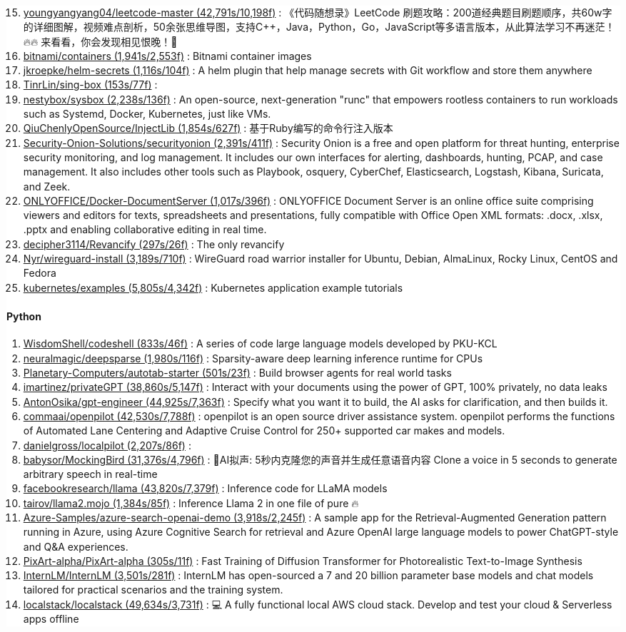 15. [youngyangyang04/leetcode-master (42,791s/10,198f)](https://github.com/youngyangyang04/leetcode-master) : 《代码随想录》LeetCode 刷题攻略：200道经典题目刷题顺序，共60w字的详细图解，视频难点剖析，50余张思维导图，支持C++，Java，Python，Go，JavaScript等多语言版本，从此算法学习不再迷茫！🔥🔥 来看看，你会发现相见恨晚！🚀
16. [bitnami/containers (1,941s/2,553f)](https://github.com/bitnami/containers) : Bitnami container images
17. [jkroepke/helm-secrets (1,116s/104f)](https://github.com/jkroepke/helm-secrets) : A helm plugin that help manage secrets with Git workflow and store them anywhere
18. [TinrLin/sing-box (153s/77f)](https://github.com/TinrLin/sing-box) : 
19. [nestybox/sysbox (2,238s/136f)](https://github.com/nestybox/sysbox) : An open-source, next-generation "runc" that empowers rootless containers to run workloads such as Systemd, Docker, Kubernetes, just like VMs.
20. [QiuChenlyOpenSource/InjectLib (1,854s/627f)](https://github.com/QiuChenlyOpenSource/InjectLib) : 基于Ruby编写的命令行注入版本
21. [Security-Onion-Solutions/securityonion (2,391s/411f)](https://github.com/Security-Onion-Solutions/securityonion) : Security Onion is a free and open platform for threat hunting, enterprise security monitoring, and log management. It includes our own interfaces for alerting, dashboards, hunting, PCAP, and case management. It also includes other tools such as Playbook, osquery, CyberChef, Elasticsearch, Logstash, Kibana, Suricata, and Zeek.
22. [ONLYOFFICE/Docker-DocumentServer (1,017s/396f)](https://github.com/ONLYOFFICE/Docker-DocumentServer) : ONLYOFFICE Document Server is an online office suite comprising viewers and editors for texts, spreadsheets and presentations, fully compatible with Office Open XML formats: .docx, .xlsx, .pptx and enabling collaborative editing in real time.
23. [decipher3114/Revancify (297s/26f)](https://github.com/decipher3114/Revancify) : The only revancify
24. [Nyr/wireguard-install (3,189s/710f)](https://github.com/Nyr/wireguard-install) : WireGuard road warrior installer for Ubuntu, Debian, AlmaLinux, Rocky Linux, CentOS and Fedora
25. [kubernetes/examples (5,805s/4,342f)](https://github.com/kubernetes/examples) : Kubernetes application example tutorials

#### Python
1. [WisdomShell/codeshell (833s/46f)](https://github.com/WisdomShell/codeshell) : A series of code large language models developed by PKU-KCL
2. [neuralmagic/deepsparse (1,980s/116f)](https://github.com/neuralmagic/deepsparse) : Sparsity-aware deep learning inference runtime for CPUs
3. [Planetary-Computers/autotab-starter (501s/23f)](https://github.com/Planetary-Computers/autotab-starter) : Build browser agents for real world tasks
4. [imartinez/privateGPT (38,860s/5,147f)](https://github.com/imartinez/privateGPT) : Interact with your documents using the power of GPT, 100% privately, no data leaks
5. [AntonOsika/gpt-engineer (44,925s/7,363f)](https://github.com/AntonOsika/gpt-engineer) : Specify what you want it to build, the AI asks for clarification, and then builds it.
6. [commaai/openpilot (42,530s/7,788f)](https://github.com/commaai/openpilot) : openpilot is an open source driver assistance system. openpilot performs the functions of Automated Lane Centering and Adaptive Cruise Control for 250+ supported car makes and models.
7. [danielgross/localpilot (2,207s/86f)](https://github.com/danielgross/localpilot) : 
8. [babysor/MockingBird (31,376s/4,796f)](https://github.com/babysor/MockingBird) : 🚀AI拟声: 5秒内克隆您的声音并生成任意语音内容 Clone a voice in 5 seconds to generate arbitrary speech in real-time
9. [facebookresearch/llama (43,820s/7,379f)](https://github.com/facebookresearch/llama) : Inference code for LLaMA models
10. [tairov/llama2.mojo (1,384s/85f)](https://github.com/tairov/llama2.mojo) : Inference Llama 2 in one file of pure 🔥
11. [Azure-Samples/azure-search-openai-demo (3,918s/2,245f)](https://github.com/Azure-Samples/azure-search-openai-demo) : A sample app for the Retrieval-Augmented Generation pattern running in Azure, using Azure Cognitive Search for retrieval and Azure OpenAI large language models to power ChatGPT-style and Q&A experiences.
12. [PixArt-alpha/PixArt-alpha (305s/11f)](https://github.com/PixArt-alpha/PixArt-alpha) : Fast Training of Diffusion Transformer for Photorealistic Text-to-Image Synthesis
13. [InternLM/InternLM (3,501s/281f)](https://github.com/InternLM/InternLM) : InternLM has open-sourced a 7 and 20 billion parameter base models and chat models tailored for practical scenarios and the training system.
14. [localstack/localstack (49,634s/3,731f)](https://github.com/localstack/localstack) : 💻 A fully functional local AWS cloud stack. Develop and test your cloud & Serverless apps offline